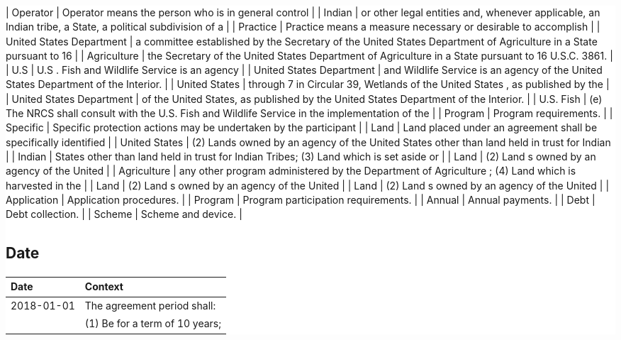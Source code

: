 | Operator                 | Operator means the person who is in general control                                                                                      |
| Indian                   | or other legal entities and, whenever applicable, an Indian tribe, a State, a political subdivision of a                                 |
| Practice                 | Practice means a measure necessary or desirable to accomplish                                                                            |
| United States Department | a committee established by the Secretary of the United States Department of Agriculture in a State pursuant to 16                        |
| Agriculture              | the Secretary of the United States Department of Agriculture  in a State pursuant to 16 U.S.C. 3861.                                     |
| U.S                      | U.S . Fish and Wildlife Service is an agency                                                                                             |
| United States Department | and Wildlife Service is an agency of the United States Department  of the Interior.                                                      |
| United States            | through 7 in Circular 39, Wetlands of the United States , as published by the                                                            |
| United States Department | of the United States, as published by the United States Department  of the Interior.                                                     |
| U.S. Fish                | (e) The NRCS shall consult with the  U.S. Fish and Wildlife Service in the implementation of the                                         |
| Program                  | Program  requirements.                                                                                                                   |
| Specific                 | Specific protection actions may be undertaken by the participant                                                                         |
| Land                     | Land placed under an agreement shall be specifically identified                                                                          |
| United States            | (2) Lands owned by an agency of the  United States other than land held in trust for Indian                                              |
| Indian                   | States other than land held in trust for Indian Tribes; (3) Land which is set aside or                                                   |
| Land                     | (2)  Land s owned by an agency of the United                                                                                             |
| Agriculture              | any other program administered by the Department of Agriculture ; (4) Land which is harvested in the                                     |
| Land                     | (2)  Land s owned by an agency of the United                                                                                             |
| Land                     | (2)  Land s owned by an agency of the United                                                                                             |
| Application              | Application  procedures.                                                                                                                 |
| Program                  | Program  participation requirements.                                                                                                     |
| Annual                   | Annual  payments.                                                                                                                        |
| Debt                     | Debt  collection.                                                                                                                        |
| Scheme                   | Scheme  and device.                                                                                                                      |


## Date

| Date       | Context                                                                                                                                                                                                                                                                                                                                                                                                                       |
|:-----------|:------------------------------------------------------------------------------------------------------------------------------------------------------------------------------------------------------------------------------------------------------------------------------------------------------------------------------------------------------------------------------------------------------------------------------|
| 2018-01-01 | The agreement period shall:                                                                                                                                                                                                                                                                                                                                                                                                   |
|            |               (1) Be for a term of 10 years;                                                                                                                                                                                                                                                                                                                                                                                  |